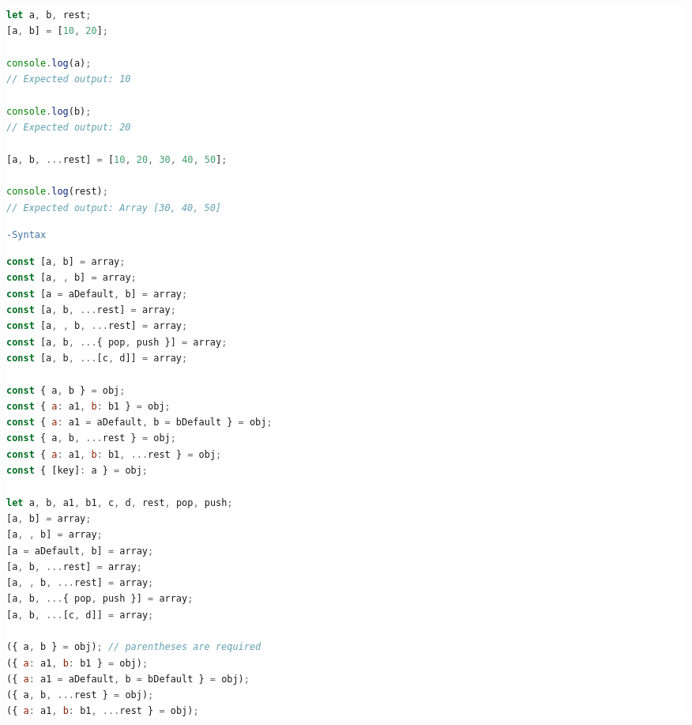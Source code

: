 
``` js
let a, b, rest;
[a, b] = [10, 20];

console.log(a);
// Expected output: 10

console.log(b);
// Expected output: 20

[a, b, ...rest] = [10, 20, 30, 40, 50];

console.log(rest);
// Expected output: Array [30, 40, 50]

```

``` diff
-Syntax
```



``` js
const [a, b] = array;
const [a, , b] = array;
const [a = aDefault, b] = array;
const [a, b, ...rest] = array;
const [a, , b, ...rest] = array;
const [a, b, ...{ pop, push }] = array;
const [a, b, ...[c, d]] = array;

const { a, b } = obj;
const { a: a1, b: b1 } = obj;
const { a: a1 = aDefault, b = bDefault } = obj;
const { a, b, ...rest } = obj;
const { a: a1, b: b1, ...rest } = obj;
const { [key]: a } = obj;

let a, b, a1, b1, c, d, rest, pop, push;
[a, b] = array;
[a, , b] = array;
[a = aDefault, b] = array;
[a, b, ...rest] = array;
[a, , b, ...rest] = array;
[a, b, ...{ pop, push }] = array;
[a, b, ...[c, d]] = array;

({ a, b } = obj); // parentheses are required
({ a: a1, b: b1 } = obj);
({ a: a1 = aDefault, b = bDefault } = obj);
({ a, b, ...rest } = obj);
({ a: a1, b: b1, ...rest } = obj);

```
